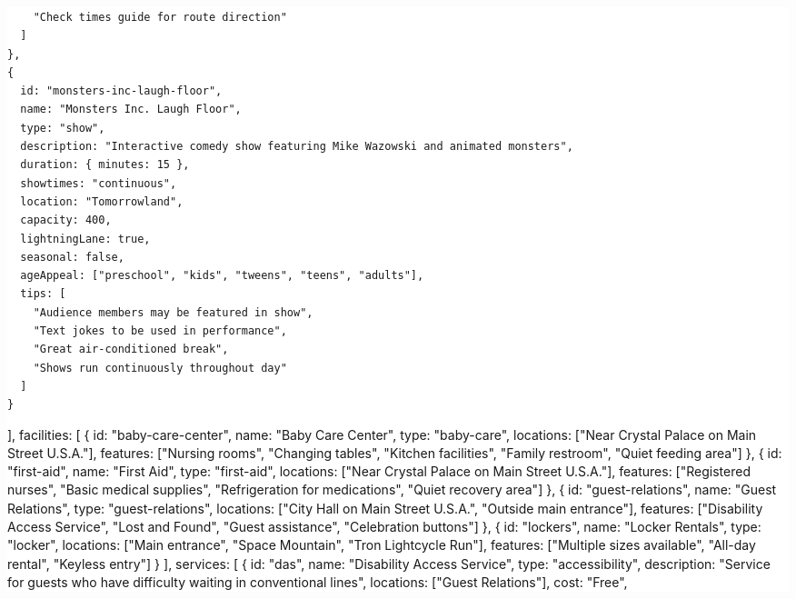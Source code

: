         "Check times guide for route direction"
      ]
    },
    {
      id: "monsters-inc-laugh-floor",
      name: "Monsters Inc. Laugh Floor",
      type: "show",
      description: "Interactive comedy show featuring Mike Wazowski and animated monsters",
      duration: { minutes: 15 },
      showtimes: "continuous",
      location: "Tomorrowland",
      capacity: 400,
      lightningLane: true,
      seasonal: false,
      ageAppeal: ["preschool", "kids", "tweens", "teens", "adults"],
      tips: [
        "Audience members may be featured in show",
        "Text jokes to be used in performance",
        "Great air-conditioned break",
        "Shows run continuously throughout day"
      ]
    }
  ],
  facilities: [
    {
      id: "baby-care-center",
      name: "Baby Care Center",
      type: "baby-care",
      locations: ["Near Crystal Palace on Main Street U.S.A."],
      features: ["Nursing rooms", "Changing tables", "Kitchen facilities", "Family restroom", "Quiet feeding area"]
    },
    {
      id: "first-aid",
      name: "First Aid",
      type: "first-aid",
      locations: ["Near Crystal Palace on Main Street U.S.A."],
      features: ["Registered nurses", "Basic medical supplies", "Refrigeration for medications", "Quiet recovery area"]
    },
    {
      id: "guest-relations",
      name: "Guest Relations",
      type: "guest-relations",
      locations: ["City Hall on Main Street U.S.A.", "Outside main entrance"],
      features: ["Disability Access Service", "Lost and Found", "Guest assistance", "Celebration buttons"]
    },
    {
      id: "lockers",
      name: "Locker Rentals",
      type: "locker",
      locations: ["Main entrance", "Space Mountain", "Tron Lightcycle Run"],
      features: ["Multiple sizes available", "All-day rental", "Keyless entry"]
    }
  ],
  services: [
    {
      id: "das",
      name: "Disability Access Service",
      type: "accessibility",
      description: "Service for guests who have difficulty waiting in conventional lines",
      locations: ["Guest Relations"],
      cost: "Free",
